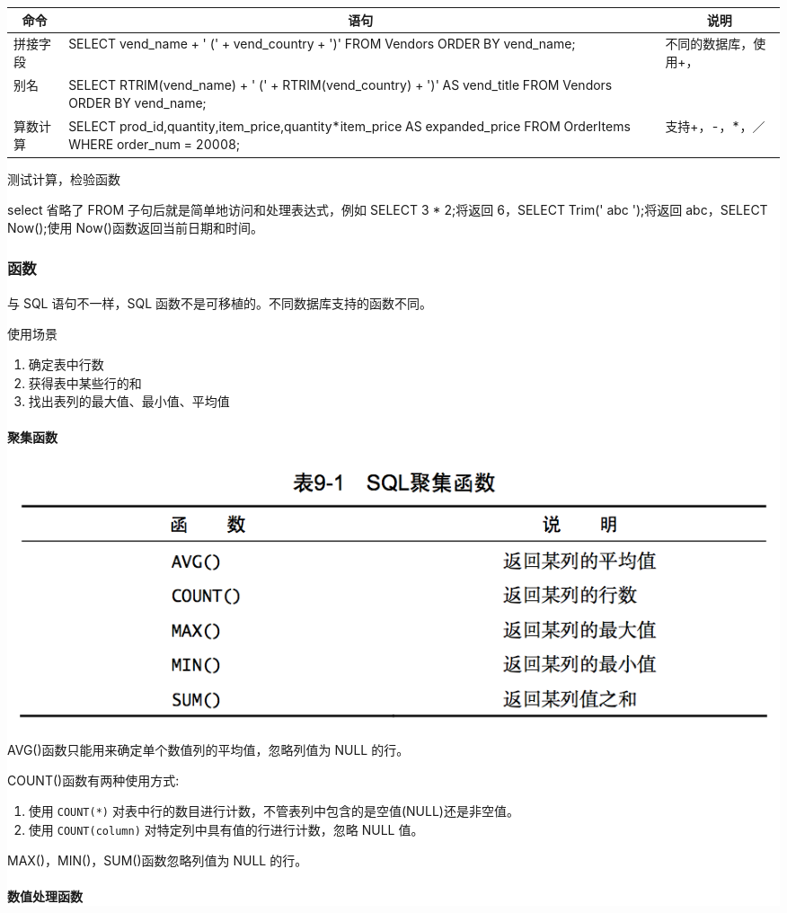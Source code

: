 | 命令 | 语句 | 说明 |
| ---- | ---- | ---- |
|拼接字段|SELECT vend_name + ' (' + vend_country + ')' FROM Vendors ORDER BY vend_name;|不同的数据库，使用+，||，Concat(列名, 字符串, 列名2)。在列名上使用RTRIM()去掉值右边多余空格|
|别名|SELECT RTRIM(vend_name) + ' (' + RTRIM(vend_country) + ')' AS vend_title FROM Vendors ORDER BY vend_name;||
|算数计算|SELECT prod_id,quantity,item_price,quantity*item_price AS expanded_price FROM OrderItems WHERE order_num = 20008;|支持+，-，*，／|

测试计算，检验函数

select 省略了 FROM 子句后就是简单地访问和处理表达式，例如 SELECT 3 * 2;将返回 6，SELECT Trim(' abc ');将返回 abc，SELECT Now();使用 Now()函数返回当前日期和时间。

### 函数

与 SQL 语句不一样，SQL 函数不是可移植的。不同数据库支持的函数不同。

使用场景
1. 确定表中行数
2. 获得表中某些行的和
3. 找出表列的最大值、最小值、平均值

#### 聚集函数

![聚集函数](images/SQL/聚集函数.png)

AVG()函数只能用来确定单个数值列的平均值，忽略列值为 NULL 的行。

COUNT()函数有两种使用方式:

1. 使用 `COUNT(*)` 对表中行的数目进行计数，不管表列中包含的是空值(NULL)还是非空值。
2. 使用 `COUNT(column)` 对特定列中具有值的行进行计数，忽略 NULL 值。

MAX()，MIN()，SUM()函数忽略列值为 NULL 的行。

#### 数值处理函数
